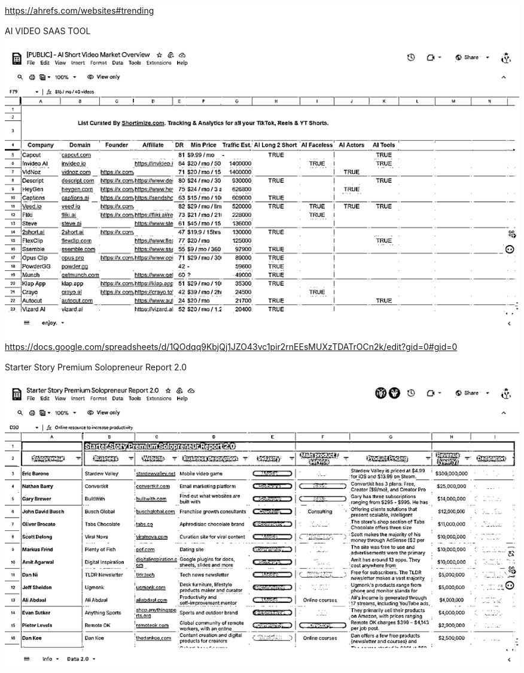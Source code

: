 https://ahrefs.com/websites#trending

AI VIDEO SAAS TOOL

![](img/a142808d40eaf7419f32c2aa7864d1c2.png)

https://docs.google.com/spreadsheets/d/1QOdqq9KbjQj1JZO43vc1pir2rnEEsMUXzTDATrOCn2k/edit?gid=0#gid=0

Starter Story Premium Solopreneur Report 2.0

![](img/2ca64c41cd699c15af2825df821c531e.png)

